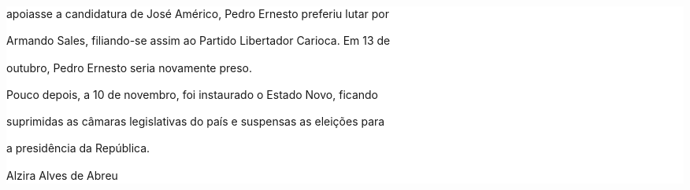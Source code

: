 apoiasse a candidatura de José Américo, Pedro Ernesto preferiu lutar por

Armando Sales, filiando-se assim ao Partido Libertador Carioca. Em 13 de

outubro, Pedro Ernesto seria novamente preso.



Pouco depois, a 10 de novembro, foi instaurado o Estado Novo, ficando

suprimidas as câmaras legislativas do país e suspensas as eleições para

a presidência da República.



Alzira Alves de Abreu



